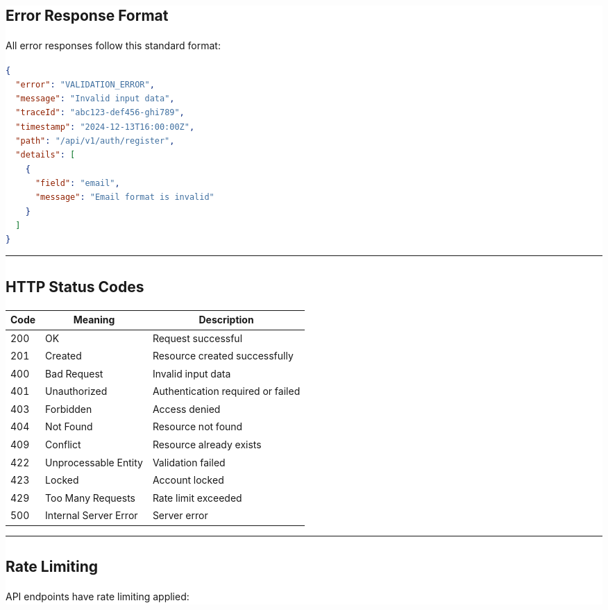 
## Error Response Format

All error responses follow this standard format:

```json
{
  "error": "VALIDATION_ERROR",
  "message": "Invalid input data",
  "traceId": "abc123-def456-ghi789",
  "timestamp": "2024-12-13T16:00:00Z",
  "path": "/api/v1/auth/register",
  "details": [
    {
      "field": "email",
      "message": "Email format is invalid"
    }
  ]
}
```

---

## HTTP Status Codes

| Code | Meaning | Description |
|------|---------|-------------|
| 200 | OK | Request successful |
| 201 | Created | Resource created successfully |
| 400 | Bad Request | Invalid input data |
| 401 | Unauthorized | Authentication required or failed |
| 403 | Forbidden | Access denied |
| 404 | Not Found | Resource not found |
| 409 | Conflict | Resource already exists |
| 422 | Unprocessable Entity | Validation failed |
| 423 | Locked | Account locked |
| 429 | Too Many Requests | Rate limit exceeded |
| 500 | Internal Server Error | Server error |

---

## Rate Limiting

API endpoints have rate limiting applied:

